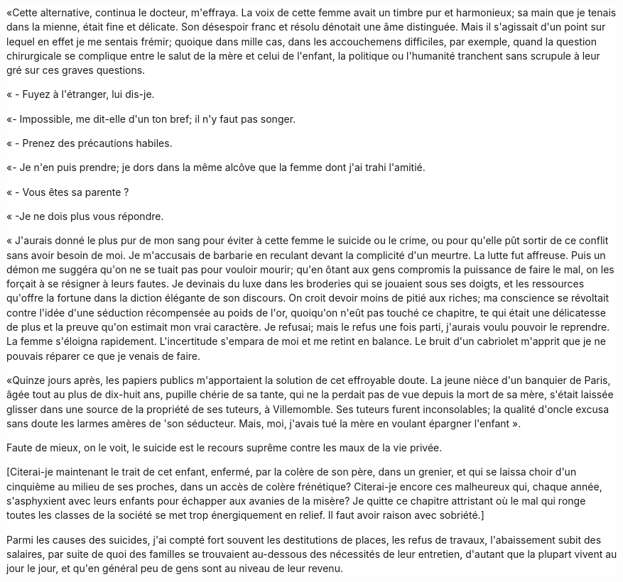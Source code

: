 «Cette alternative, continua le docteur, m'effraya. La voix de cette femme avait un timbre pur et harmonieux; sa main que je tenais dans la mienne, était fine et délicate. Son désespoir franc et résolu dénotait une âme distinguée. Mais il s'agissait d'un point sur lequel en effet je me sentais frémir; quoique dans mille cas, dans les accouchemens difficiles, par exemple, quand la question chirurgicale se complique entre le salut de la mère et celui de l'enfant, la politique ou l'humanité tranchent sans scrupule à leur gré sur ces graves questions.

 

« - Fuyez à l'étranger, lui dis-je.

«- Impossible, me dit-elle d'un ton bref; il n'y faut pas songer.

 

« - Prenez des précautions habiles.

«- Je n'en puis prendre; je dors dans la même alcôve que la femme dont j'ai trahi l'amitié.

 

« - Vous êtes sa parente ?

« -Je ne dois plus vous répondre.

« J'aurais donné le plus pur de mon sang pour éviter à cette femme le suicide ou le crime, ou pour qu'elle pût sortir de ce conflit sans avoir besoin de moi. Je m'accusais de barbarie en reculant devant la complicité d'un meurtre. La lutte fut affreuse. Puis un démon me suggéra qu'on ne se tuait pas pour vouloir mourir; qu'en ôtant aux gens compromis la puissance de faire le mal, on les forçait à se résigner à leurs fautes. Je devinais du luxe dans les broderies qui se jouaient sous ses doigts, et les ressources qu'offre la fortune dans la diction élégante de son discours. On croit devoir moins de pitié aux riches; ma conscience se révoltait contre l'idée d'une séduction récompensée au poids de l'or, quoiqu'on n'eût pas touché ce chapitre, te qui était une délicatesse de plus et la preuve qu'on estimait mon vrai caractère. Je refusai; mais le refus une fois parti, j'aurais voulu pouvoir le reprendre. La femme s'éloigna rapidement. L'incertitude s'empara de moi et me retint en balance. Le bruit d'un cabriolet m'apprit que je ne pouvais réparer ce que je venais de faire.

 

«Quinze jours après, les papiers publics m'apportaient la solution de cet effroyable doute. La jeune nièce d'un banquier de Paris, âgée tout au plus de dix-huit ans, pupille chérie de sa tante, qui ne la perdait pas de vue depuis la mort de sa mère, s'était laissée glisser dans une source de la propriété de ses tuteurs, à Villemomble. Ses tuteurs furent inconso­lables; la qualité d'oncle excusa sans doute les larmes amères de 'son séducteur. Mais, moi, j'avais tué la mère en voulant épargner l'enfant ».

 

Faute de mieux, on le voit, le suicide est le recours suprême contre les maux de la vie privée.

 

[Citerai-je maintenant le trait de cet enfant, enfermé, par la colère de son père, dans un grenier, et qui se laissa choir d'un cinquième au milieu de ses proches, dans un accès de colère frénétique? Citerai-je encore ces malheureux qui, chaque année, s'asphyxient avec leurs enfants pour échapper aux avanies de la misère? Je quitte ce chapitre attristant où le mal qui ronge toutes les classes de la société se met trop énergiquement en relief. Il faut avoir raison avec sobriété.]

 

Parmi les causes des suicides, j'ai compté fort souvent les destitutions de places, les refus de travaux, l'abaissement subit des salaires, par suite de quoi des familles se trouvaient au-dessous des nécessités de leur entretien, d'autant que la plupart vivent au jour le jour, et qu'en général peu de gens sont au niveau de leur revenu.
